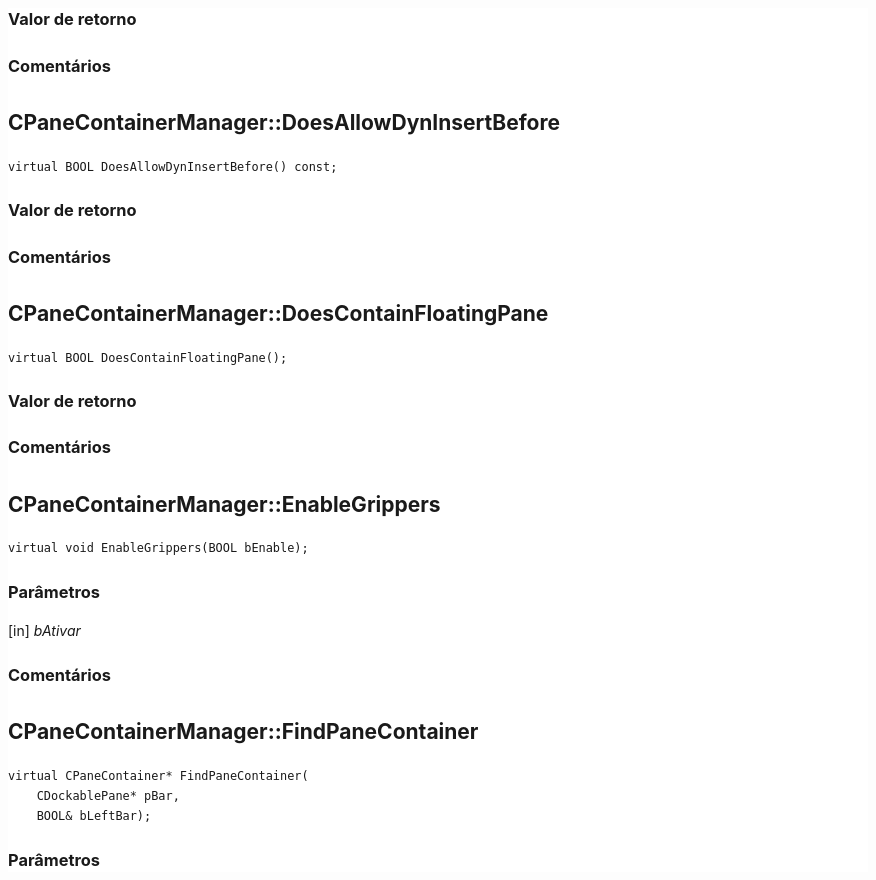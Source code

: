 ### <a name="return-value"></a>Valor de retorno

### <a name="remarks"></a>Comentários

##  <a name="doesallowdyninsertbefore"></a>  CPaneContainerManager::DoesAllowDynInsertBefore

```
virtual BOOL DoesAllowDynInsertBefore() const;
```

### <a name="return-value"></a>Valor de retorno

### <a name="remarks"></a>Comentários

##  <a name="doescontainfloatingpane"></a>  CPaneContainerManager::DoesContainFloatingPane

```
virtual BOOL DoesContainFloatingPane();
```

### <a name="return-value"></a>Valor de retorno

### <a name="remarks"></a>Comentários

##  <a name="enablegrippers"></a>  CPaneContainerManager::EnableGrippers

```
virtual void EnableGrippers(BOOL bEnable);
```

### <a name="parameters"></a>Parâmetros

[in] *bAtivar*<br/>

### <a name="remarks"></a>Comentários

##  <a name="findpanecontainer"></a>  CPaneContainerManager::FindPaneContainer

```
virtual CPaneContainer* FindPaneContainer(
    CDockablePane* pBar,
    BOOL& bLeftBar);
```

### <a name="parameters"></a>Parâmetros
